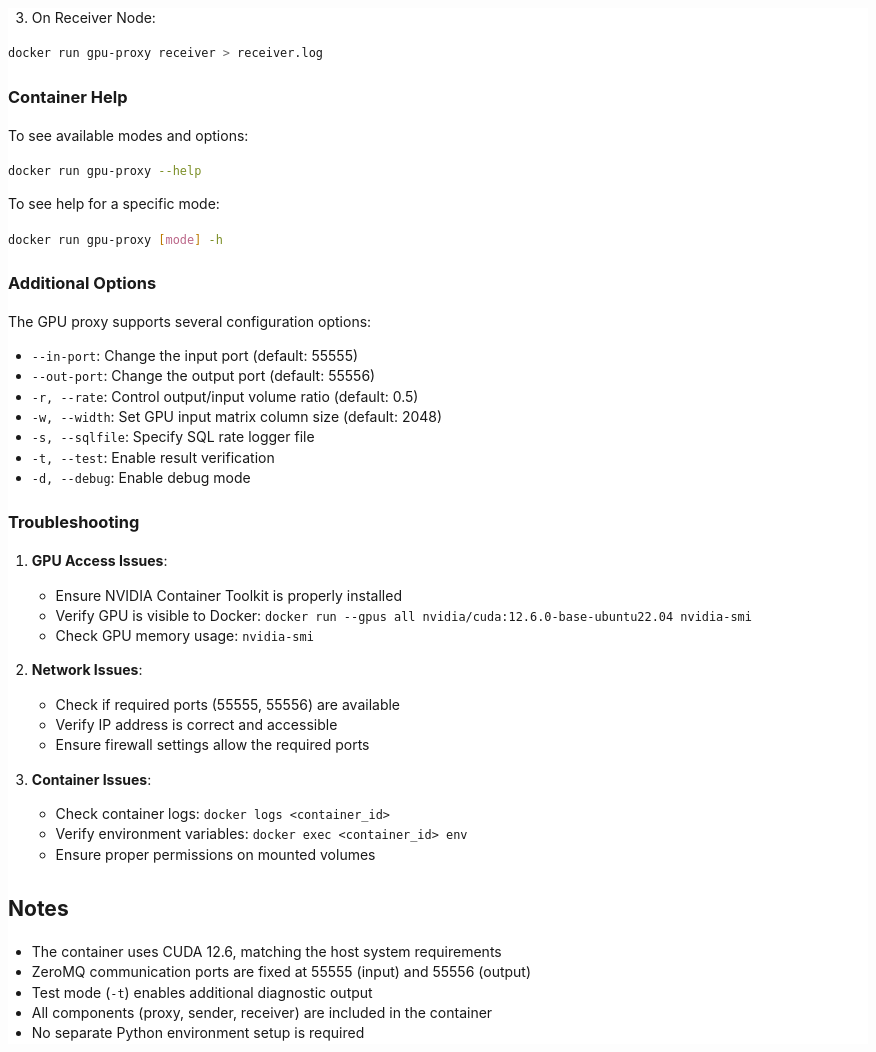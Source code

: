 3. On Receiver Node:
```bash
docker run gpu-proxy receiver > receiver.log
```

### Container Help

To see available modes and options:
```bash
docker run gpu-proxy --help
```

To see help for a specific mode:
```bash
docker run gpu-proxy [mode] -h
```

### Additional Options

The GPU proxy supports several configuration options:
- `--in-port`: Change the input port (default: 55555)
- `--out-port`: Change the output port (default: 55556)
- `-r, --rate`: Control output/input volume ratio (default: 0.5)
- `-w, --width`: Set GPU input matrix column size (default: 2048)
- `-s, --sqlfile`: Specify SQL rate logger file
- `-t, --test`: Enable result verification
- `-d, --debug`: Enable debug mode

### Troubleshooting

1. **GPU Access Issues**:
   - Ensure NVIDIA Container Toolkit is properly installed
   - Verify GPU is visible to Docker: `docker run --gpus all nvidia/cuda:12.6.0-base-ubuntu22.04 nvidia-smi`
   - Check GPU memory usage: `nvidia-smi`

2. **Network Issues**:
   - Check if required ports (55555, 55556) are available
   - Verify IP address is correct and accessible
   - Ensure firewall settings allow the required ports

3. **Container Issues**:
   - Check container logs: `docker logs <container_id>`
   - Verify environment variables: `docker exec <container_id> env`
   - Ensure proper permissions on mounted volumes

## Notes

- The container uses CUDA 12.6, matching the host system requirements
- ZeroMQ communication ports are fixed at 55555 (input) and 55556 (output)
- Test mode (`-t`) enables additional diagnostic output
- All components (proxy, sender, receiver) are included in the container
- No separate Python environment setup is required
